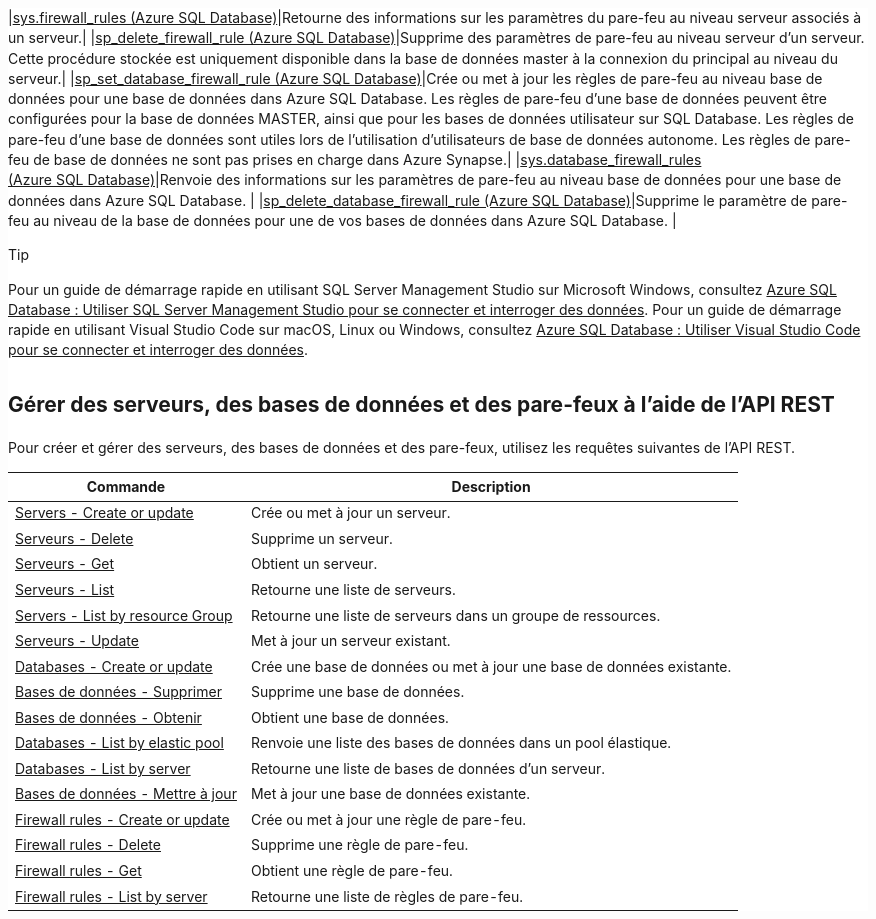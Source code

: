 |[sys.firewall_rules (Azure SQL Database)](/sql/relational-databases/system-catalog-views/sys-firewall-rules-azure-sql-database)|Retourne des informations sur les paramètres du pare-feu au niveau serveur associés à un serveur.|
|[sp_delete_firewall_rule (Azure SQL Database)](/sql/relational-databases/system-stored-procedures/sp-delete-firewall-rule-azure-sql-database)|Supprime des paramètres de pare-feu au niveau serveur d’un serveur. Cette procédure stockée est uniquement disponible dans la base de données master à la connexion du principal au niveau du serveur.|
|[sp_set_database_firewall_rule (Azure SQL Database)](/sql/relational-databases/system-stored-procedures/sp-set-database-firewall-rule-azure-sql-database)|Crée ou met à jour les règles de pare-feu au niveau base de données pour une base de données dans Azure SQL Database. Les règles de pare-feu d’une base de données peuvent être configurées pour la base de données MASTER, ainsi que pour les bases de données utilisateur sur SQL Database. Les règles de pare-feu d’une base de données sont utiles lors de l’utilisation d’utilisateurs de base de données autonome. Les règles de pare-feu de base de données ne sont pas prises en charge dans Azure Synapse.|
|[sys.database_firewall_rules (Azure SQL Database)](/sql/relational-databases/system-catalog-views/sys-database-firewall-rules-azure-sql-database)|Renvoie des informations sur les paramètres de pare-feu au niveau base de données pour une base de données dans Azure SQL Database. |
|[sp_delete_database_firewall_rule (Azure SQL Database)](/sql/relational-databases/system-stored-procedures/sp-delete-database-firewall-rule-azure-sql-database)|Supprime le paramètre de pare-feu au niveau de la base de données pour une de vos bases de données dans Azure SQL Database. |

> [!TIP]
> Pour un guide de démarrage rapide en utilisant SQL Server Management Studio sur Microsoft Windows, consultez [Azure SQL Database : Utiliser SQL Server Management Studio pour se connecter et interroger des données](connect-query-ssms.md). Pour un guide de démarrage rapide en utilisant Visual Studio Code sur macOS, Linux ou Windows, consultez [Azure SQL Database : Utiliser Visual Studio Code pour se connecter et interroger des données](connect-query-vscode.md).

## <a name="manage-servers-databases-and-firewalls-using-the-rest-api"></a>Gérer des serveurs, des bases de données et des pare-feux à l’aide de l’API REST

Pour créer et gérer des serveurs, des bases de données et des pare-feux, utilisez les requêtes suivantes de l’API REST.

| Commande | Description |
| --- | --- |
|[Servers - Create or update](https://docs.microsoft.com/rest/api/sql/servers/createorupdate)|Crée ou met à jour un serveur.|
|[Serveurs - Delete](https://docs.microsoft.com/rest/api/sql/servers/delete)|Supprime un serveur.|
|[Serveurs - Get](https://docs.microsoft.com/rest/api/sql/servers/get)|Obtient un serveur.|
|[Serveurs - List](https://docs.microsoft.com/rest/api/sql/servers/list)|Retourne une liste de serveurs.|
|[Servers - List by resource Group](https://docs.microsoft.com/rest/api/sql/servers/listbyresourcegroup)|Retourne une liste de serveurs dans un groupe de ressources.|
|[Serveurs - Update](https://docs.microsoft.com/rest/api/sql/servers/update)|Met à jour un serveur existant.|
|[Databases - Create or update](https://docs.microsoft.com/rest/api/sql/databases/createorupdate)|Crée une base de données ou met à jour une base de données existante.|
|[Bases de données - Supprimer](https://docs.microsoft.com/rest/api/sql/databases/delete)|Supprime une base de données.|
|[Bases de données - Obtenir](https://docs.microsoft.com/rest/api/sql/databases/get)|Obtient une base de données.|
|[Databases - List by elastic pool](https://docs.microsoft.com/rest/api/sql/databases/listbyelasticpool)|Renvoie une liste des bases de données dans un pool élastique.|
|[Databases - List by server](https://docs.microsoft.com/rest/api/sql/databases/listbyserver)|Retourne une liste de bases de données d’un serveur.|
|[Bases de données - Mettre à jour](https://docs.microsoft.com/rest/api/sql/databases/update)|Met à jour une base de données existante.|
|[Firewall rules - Create or update](https://docs.microsoft.com/rest/api/sql/firewallrules/createorupdate)|Crée ou met à jour une règle de pare-feu.|
|[Firewall rules - Delete](https://docs.microsoft.com/rest/api/sql/firewallrules/delete)|Supprime une règle de pare-feu.|
|[Firewall rules - Get](https://docs.microsoft.com/rest/api/sql/firewallrules/get)|Obtient une règle de pare-feu.|
|[Firewall rules - List by server](https://docs.microsoft.com/rest/api/sql/firewallrules/listbyserver)|Retourne une liste de règles de pare-feu.|
